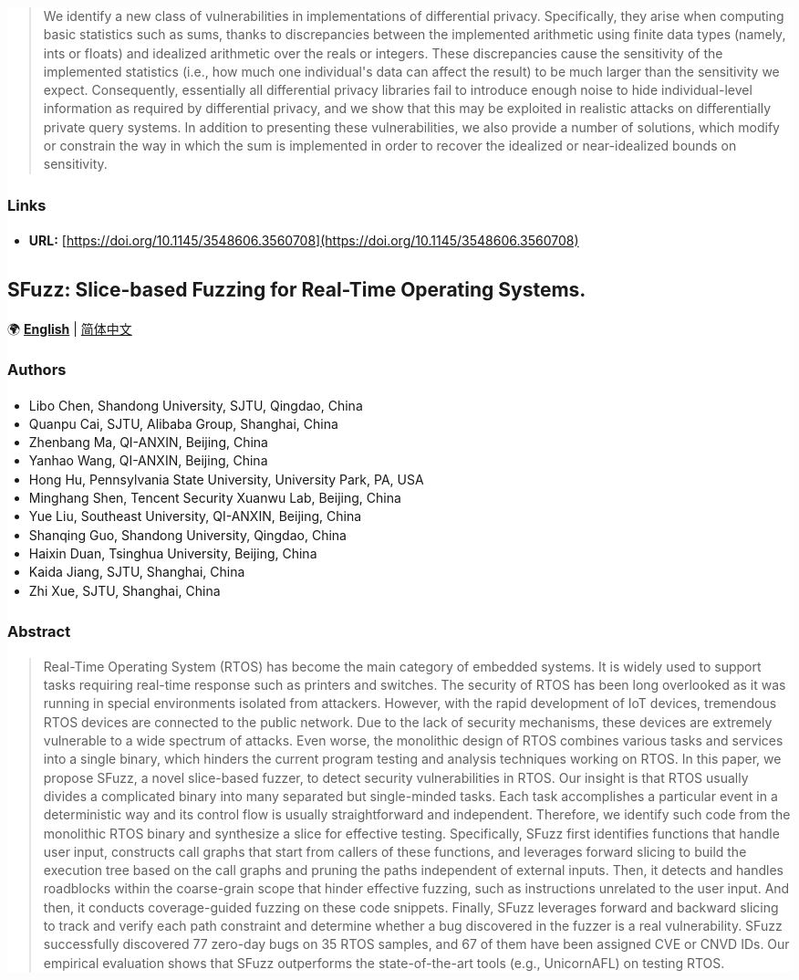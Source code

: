 > We identify a new class of vulnerabilities in implementations of differential privacy. Specifically, they arise when computing basic statistics such as sums, thanks to discrepancies between the implemented arithmetic using finite data types (namely, ints or floats) and idealized arithmetic over the reals or integers. These discrepancies cause the sensitivity of the implemented statistics (i.e., how much one individual's data can affect the result) to be much larger than the sensitivity we expect. Consequently, essentially all differential privacy libraries fail to introduce enough noise to hide individual-level information as required by differential privacy, and we show that this may be exploited in realistic attacks on differentially private query systems. In addition to presenting these vulnerabilities, we also provide a number of solutions, which modify or constrain the way in which the sum is implemented in order to recover the idealized or near-idealized bounds on sensitivity.

### Links
- **URL:** [https://doi.org/10.1145/3548606.3560708](https://doi.org/10.1145/3548606.3560708)
## SFuzz: Slice-based Fuzzing for Real-Time Operating Systems.
🌍 **[English](../../../docs/en/ACM%20Conference%20on%20Computer%20and%20Communications%20Security/ACM%20Conference%20on%20Computer%20and%20Communications%20Security[2022].md#sfuzz-slice-based-fuzzing-for-real-time-operating-systems)** | [简体中文](../../../docs/zh-CN/ACM%20Conference%20on%20Computer%20and%20Communications%20Security/ACM%20Conference%20on%20Computer%20and%20Communications%20Security[2022].md#sfuzz-slice-based-fuzzing-for-real-time-operating-systems)
### Authors
* Libo Chen, Shandong University, SJTU, Qingdao, China
* Quanpu Cai, SJTU, Alibaba Group, Shanghai, China
* Zhenbang Ma, QI-ANXIN, Beijing, China
* Yanhao Wang, QI-ANXIN, Beijing, China
* Hong Hu, Pennsylvania State University, University Park, PA, USA
* Minghang Shen, Tencent Security Xuanwu Lab, Beijing, China
* Yue Liu, Southeast University, QI-ANXIN, Beijing, China
* Shanqing Guo, Shandong University, Qingdao, China
* Haixin Duan, Tsinghua University, Beijing, China
* Kaida Jiang, SJTU, Shanghai, China
* Zhi Xue, SJTU, Shanghai, China
### Abstract
> Real-Time Operating System (RTOS) has become the main category of embedded systems. It is widely used to support tasks requiring real-time response such as printers and switches. The security of RTOS has been long overlooked as it was running in special environments isolated from attackers. However, with the rapid development of IoT devices, tremendous RTOS devices are connected to the public network. Due to the lack of security mechanisms, these devices are extremely vulnerable to a wide spectrum of attacks. Even worse, the monolithic design of RTOS combines various tasks and services into a single binary, which hinders the current program testing and analysis techniques working on RTOS. In this paper, we propose SFuzz, a novel slice-based fuzzer, to detect security vulnerabilities in RTOS. Our insight is that RTOS usually divides a complicated binary into many separated but single-minded tasks. Each task accomplishes a particular event in a deterministic way and its control flow is usually straightforward and independent. Therefore, we identify such code from the monolithic RTOS binary and synthesize a slice for effective testing. Specifically, SFuzz first identifies functions that handle user input, constructs call graphs that start from callers of these functions, and leverages forward slicing to build the execution tree based on the call graphs and pruning the paths independent of external inputs. Then, it detects and handles roadblocks within the coarse-grain scope that hinder effective fuzzing, such as instructions unrelated to the user input. And then, it conducts coverage-guided fuzzing on these code snippets. Finally, SFuzz leverages forward and backward slicing to track and verify each path constraint and determine whether a bug discovered in the fuzzer is a real vulnerability. SFuzz successfully discovered 77 zero-day bugs on 35 RTOS samples, and 67 of them have been assigned CVE or CNVD IDs. Our empirical evaluation shows that SFuzz outperforms the state-of-the-art tools (e.g., UnicornAFL) on testing RTOS.
